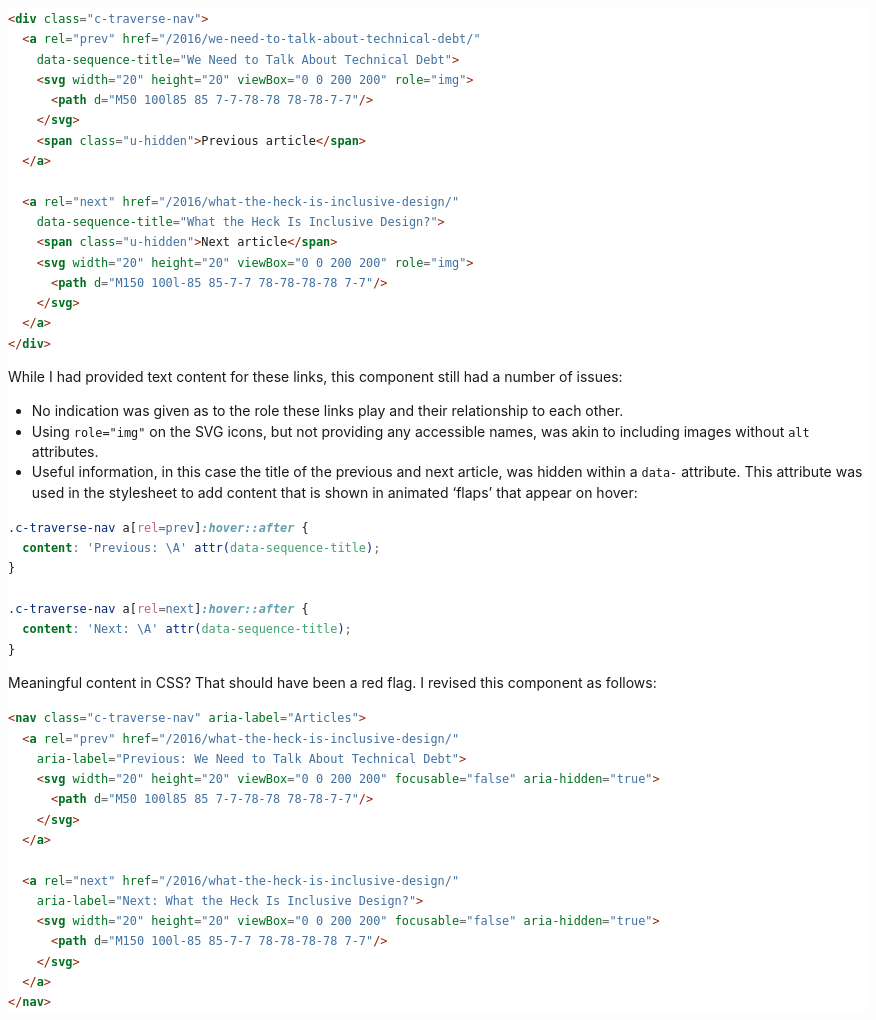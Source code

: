 ```html
<div class="c-traverse-nav">
  <a rel="prev" href="/2016/we-need-to-talk-about-technical-debt/"
    data-sequence-title="We Need to Talk About Technical Debt">
    <svg width="20" height="20" viewBox="0 0 200 200" role="img">
      <path d="M50 100l85 85 7-7-78-78 78-78-7-7"/>
    </svg>
    <span class="u-hidden">Previous article</span>
  </a>

  <a rel="next" href="/2016/what-the-heck-is-inclusive-design/"
    data-sequence-title="What the Heck Is Inclusive Design?">
    <span class="u-hidden">Next article</span>
    <svg width="20" height="20" viewBox="0 0 200 200" role="img">
      <path d="M150 100l-85 85-7-7 78-78-78-78 7-7"/>
    </svg>
  </a>
</div>
```

While I had provided text content for these links, this component still had a number of issues:

* No indication was given as to the role these links play and their relationship to each other.
* Using `role="img"` on the SVG icons, but not providing any accessible names, was akin to including images without `alt` attributes.
* Useful information, in this case the title of the previous and next article, was hidden within a `data-` attribute. This attribute was used in the stylesheet to add content that is shown in animated ‘flaps’ that appear on hover:

```css
.c-traverse-nav a[rel=prev]:hover::after {
  content: 'Previous: \A' attr(data-sequence-title);
}

.c-traverse-nav a[rel=next]:hover::after {
  content: 'Next: \A' attr(data-sequence-title);
}
```

Meaningful content in CSS? That should have been a red flag. I revised this component as follows:

```html
<nav class="c-traverse-nav" aria-label="Articles">
  <a rel="prev" href="/2016/what-the-heck-is-inclusive-design/"
    aria-label="Previous: We Need to Talk About Technical Debt">
    <svg width="20" height="20" viewBox="0 0 200 200" focusable="false" aria-hidden="true">
      <path d="M50 100l85 85 7-7-78-78 78-78-7-7"/>
    </svg>
  </a>

  <a rel="next" href="/2016/what-the-heck-is-inclusive-design/"
    aria-label="Next: What the Heck Is Inclusive Design?">
    <svg width="20" height="20" viewBox="0 0 200 200" focusable="false" aria-hidden="true">
      <path d="M150 100l-85 85-7-7 78-78-78-78 7-7"/>
    </svg>
  </a>
</nav>
```


[1]: https://24ways.org/
[2]: https://paulrobertlloyd.com/2013/12/redesigning_24_ways
[3]: https://bits.24ways.org
[4]: https://abookapart.com/products/accessibility-for-everyone
[5]: https://inclusive-components.design
[6]: https://twitter.com/fstorr
[7]: https://www.w3.org/TR/using-aria/#rule1
[8]: https://www.filamentgroup.com/lab/accessible-responsive.html#hiding
[9]: https://www.w3.org/TR/html51/sections.html#creating-an-outline
[10]: https://ebay.gitbooks.io/mindpatterns/content/disclosure/dialog.html
[11]: https://www.youtube.com/watch?v=JS68faEUduk
[12]: https://github.com/WICG/inert
[13]: https://developer.paciellogroup.com/blog/2017/07/short-note-on-aria-label-aria-labelledby-and-aria-describedby/
[14]: https://developer.microsoft.com/en-us/microsoft-edge/platform/issues/8090208/